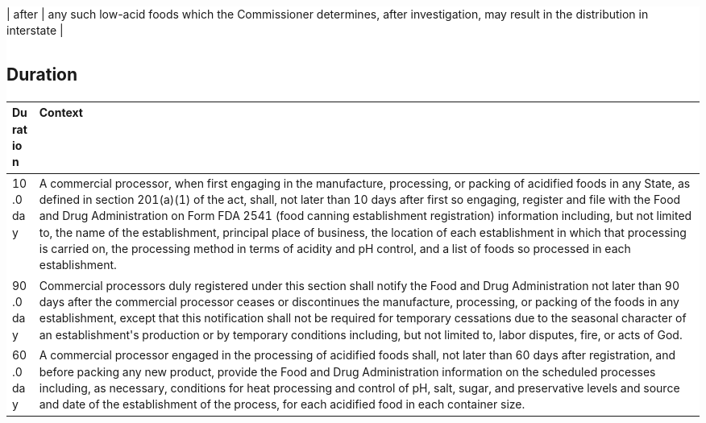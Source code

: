 | after         | any such low-acid foods which the Commissioner determines, after investigation, may result in the distribution in interstate              |


## Duration

| Duration   | Context                                                                                                                                                                                                                                                                                                                                                                                                                                                                                                                                                                                                                                                                                                                                                                                                                                                                                                                                                                                                                                               |
|:-----------|:------------------------------------------------------------------------------------------------------------------------------------------------------------------------------------------------------------------------------------------------------------------------------------------------------------------------------------------------------------------------------------------------------------------------------------------------------------------------------------------------------------------------------------------------------------------------------------------------------------------------------------------------------------------------------------------------------------------------------------------------------------------------------------------------------------------------------------------------------------------------------------------------------------------------------------------------------------------------------------------------------------------------------------------------------|
| 10.0 day   | A commercial processor, when first engaging in the manufacture, processing, or packing of acidified foods in any State, as defined in section 201(a)(1) of the act, shall, not later than 10 days after first so engaging, register and file with the Food and Drug Administration on Form FDA 2541 (food canning establishment registration) information including, but not limited to, the name of the establishment, principal place of business, the location of each establishment in which that processing is carried on, the processing method in terms of acidity and pH control, and a list of foods so processed in each establishment.                                                                                                                                                                                                                                                                                                                                                                                                     |
| 90.0 day   | Commercial processors duly registered under this section shall notify the Food and Drug Administration not later than 90 days after the commercial processor ceases or discontinues the manufacture, processing, or packing of the foods in any establishment, except that this notification shall not be required for temporary cessations due to the seasonal character of an establishment's production or by temporary conditions including, but not limited to, labor disputes, fire, or acts of God.                                                                                                                                                                                                                                                                                                                                                                                                                                                                                                                                            |
| 60.0 day   | A commercial processor engaged in the processing of acidified foods shall, not later than 60 days after registration, and before packing any new product, provide the Food and Drug Administration information on the scheduled processes including, as necessary, conditions for heat processing and control of pH, salt, sugar, and preservative levels and source and date of the establishment of the process, for each acidified food in each container size.                                                                                                                                                                                                                                                                                                                                                                                                                                                                                                                                                                                    |